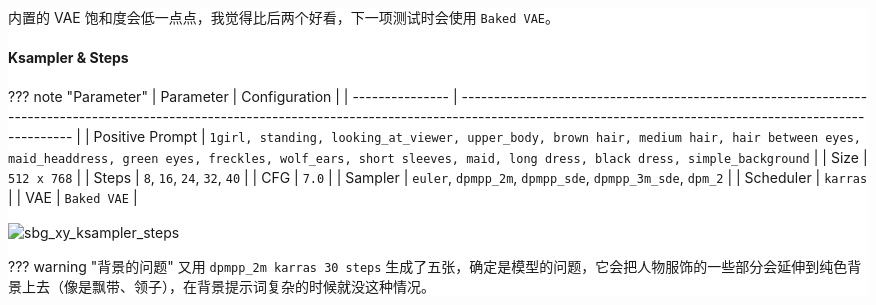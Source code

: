 内置的 VAE 饱和度会低一点点，我觉得比后两个好看，下一项测试时会使用 `Baked VAE`。

#### Ksampler & Steps

??? note "Parameter"
    | Parameter       | Configuration                                                                                                                                                                                                  |
    | --------------- | -------------------------------------------------------------------------------------------------------------------------------------------------------------------------------------------------------------- |
    | Positive Prompt | `1girl, standing, looking_at_viewer, upper_body, brown hair, medium hair, hair between eyes, maid_headdress, green eyes, freckles, wolf_ears, short sleeves, maid, long dress, black dress, simple_background` |
    | Size            | `512 x 768`                                                                                                                                                                                                    |
    | Steps           | `8`, `16`, `24`, `32`, `40`                                                                                                                                                                                    |
    | CFG             | `7.0`                                                                                                                                                                                                          |
    | Sampler         | `euler`, `dpmpp_2m`, `dpmpp_sde`, `dpmpp_3m_sde`, `dpm_2`                                                                                                                                                      |
    | Scheduler       | `karras`                                                                                                                                                                                                       |
    | VAE             | `Baked VAE`                                                                                                                                                                                                    |

![sbg_xy_ksampler_steps](../../assets/images/blog/checkpoint_selection_2024-02-07/sbg_xy_ksampler_steps.png)

??? warning "背景的问题"
    又用 `dpmpp_2m karras 30 steps` 生成了五张，确定是模型的问题，它会把人物服饰的一些部分会延伸到纯色背景上去（像是飘带、领子），在背景提示词复杂的时候就没这种情况。
